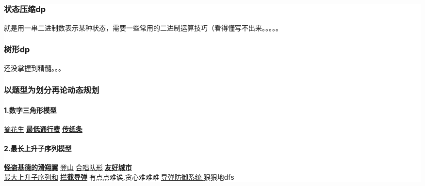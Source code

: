 ### 状态压缩dp

就是用一串二进制数表示某种状态，需要一些常用的二进制运算技巧（看得懂写不出来。。。。。

### 树形dp

还没掌握到精髓。。。



### 以题型为划分再论动态规划

#### **1.数字三角形模型**

[摘花生](https://www.acwing.com/problem/content/1017/)
[**最低通行费**](https://www.dotcpp.com/oj/problem3054.html)
[**传纸条**](https://www.dotcpp.com/oj/problem1278.html)

#### **2.最长上升子序列模型**

[**怪盗基德的滑翔翼**](https://www.dotcpp.com/oj/problem3053.html)
[登山](https://www.dotcpp.com/oj/problem3051.html)
[合唱队形](https://acwing.com/problem/content/484/)
[**友好城市**](https://www.dotcpp.com/oj/problem2126.html)  
[ 最大上升子序列和](https://www.dotcpp.com/oj/problem3052.html) 
[**拦截导弹**](https://www.dotcpp.com/oj/problem2123.html)   有点点难诶,贪心难难难
[导弹防御系统 ](https://www.acwing.com/problem/content/189/)  狠狠地dfs 

